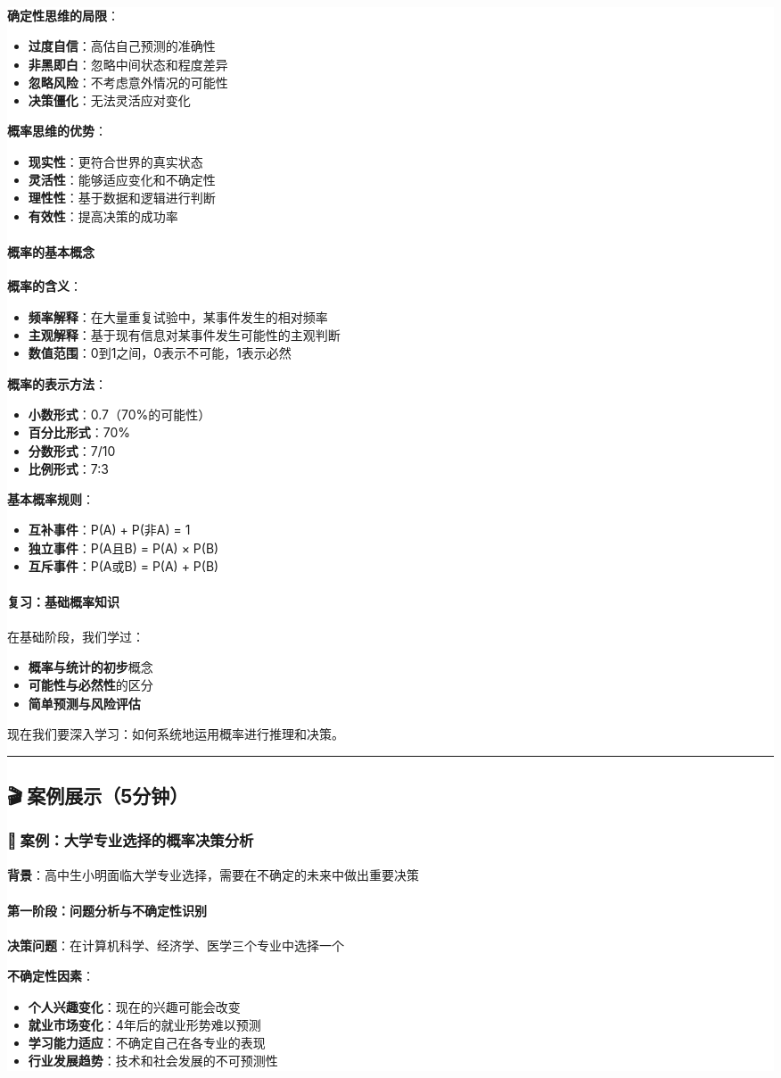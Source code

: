 **确定性思维的局限**：
- **过度自信**：高估自己预测的准确性
- **非黑即白**：忽略中间状态和程度差异
- **忽略风险**：不考虑意外情况的可能性
- **决策僵化**：无法灵活应对变化

**概率思维的优势**：
- **现实性**：更符合世界的真实状态
- **灵活性**：能够适应变化和不确定性
- **理性性**：基于数据和逻辑进行判断
- **有效性**：提高决策的成功率

#### **概率的基本概念**

**概率的含义**：
- **频率解释**：在大量重复试验中，某事件发生的相对频率
- **主观解释**：基于现有信息对某事件发生可能性的主观判断
- **数值范围**：0到1之间，0表示不可能，1表示必然

**概率的表示方法**：
- **小数形式**：0.7（70%的可能性）
- **百分比形式**：70%
- **分数形式**：7/10
- **比例形式**：7:3

**基本概率规则**：
- **互补事件**：P(A) + P(非A) = 1
- **独立事件**：P(A且B) = P(A) × P(B)
- **互斥事件**：P(A或B) = P(A) + P(B)

#### **复习：基础概率知识**

在基础阶段，我们学过：
- **概率与统计的初步**概念
- **可能性与必然性**的区分
- **简单预测与风险评估**

现在我们要深入学习：如何系统地运用概率进行推理和决策。

---

## 🎬 案例展示（5分钟）

### 🎲 案例：大学专业选择的概率决策分析

**背景**：高中生小明面临大学专业选择，需要在不确定的未来中做出重要决策

#### **第一阶段：问题分析与不确定性识别**

**决策问题**：在计算机科学、经济学、医学三个专业中选择一个

**不确定性因素**：
- **个人兴趣变化**：现在的兴趣可能会改变
- **就业市场变化**：4年后的就业形势难以预测
- **学习能力适应**：不确定自己在各专业的表现
- **行业发展趋势**：技术和社会发展的不可预测性
